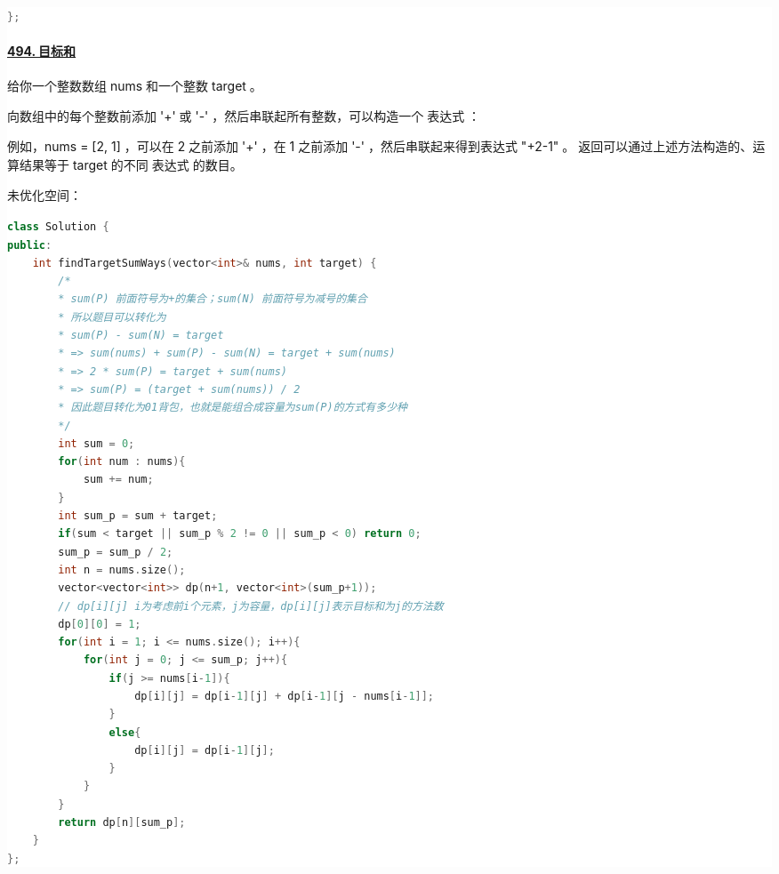 ~~~c++
};
~~~

#### [494. 目标和](https://leetcode-cn.com/problems/target-sum/)

给你一个整数数组 nums 和一个整数 target 。

向数组中的每个整数前添加 '+' 或 '-' ，然后串联起所有整数，可以构造一个 表达式 ：

例如，nums = [2, 1] ，可以在 2 之前添加 '+' ，在 1 之前添加 '-' ，然后串联起来得到表达式 "+2-1" 。
返回可以通过上述方法构造的、运算结果等于 target 的不同 表达式 的数目。

未优化空间：

~~~c++
class Solution {
public:
    int findTargetSumWays(vector<int>& nums, int target) {
        /*
        * sum(P) 前面符号为+的集合；sum(N) 前面符号为减号的集合
        * 所以题目可以转化为
        * sum(P) - sum(N) = target 
        * => sum(nums) + sum(P) - sum(N) = target + sum(nums)
        * => 2 * sum(P) = target + sum(nums) 
        * => sum(P) = (target + sum(nums)) / 2
        * 因此题目转化为01背包，也就是能组合成容量为sum(P)的方式有多少种
        */
        int sum = 0;
        for(int num : nums){
            sum += num;
        }
        int sum_p = sum + target;
        if(sum < target || sum_p % 2 != 0 || sum_p < 0) return 0;
        sum_p = sum_p / 2;
        int n = nums.size();
        vector<vector<int>> dp(n+1, vector<int>(sum_p+1));
        // dp[i][j] i为考虑前i个元素，j为容量，dp[i][j]表示目标和为j的方法数
        dp[0][0] = 1;
        for(int i = 1; i <= nums.size(); i++){
            for(int j = 0; j <= sum_p; j++){
                if(j >= nums[i-1]){
                    dp[i][j] = dp[i-1][j] + dp[i-1][j - nums[i-1]];
                }
                else{
                    dp[i][j] = dp[i-1][j];
                }
            }
        }
        return dp[n][sum_p];
    }
};
~~~
